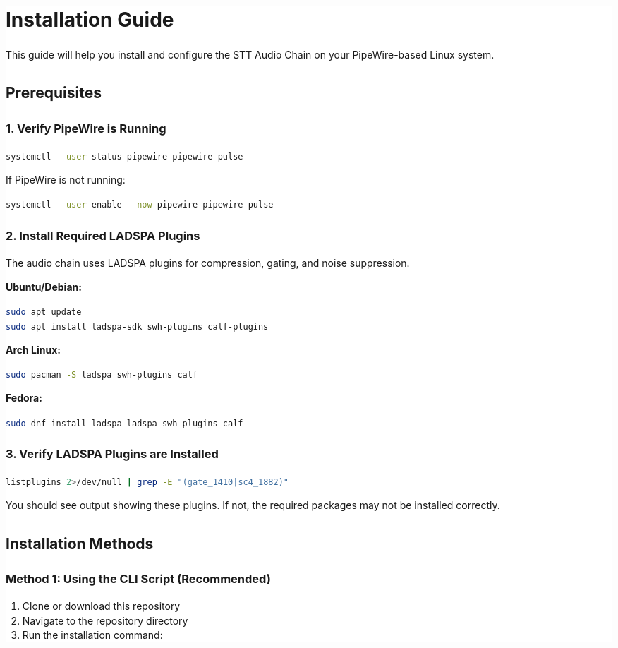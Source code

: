 # Installation Guide

This guide will help you install and configure the STT Audio Chain on your PipeWire-based Linux system.

## Prerequisites

### 1. Verify PipeWire is Running

```bash
systemctl --user status pipewire pipewire-pulse
```

If PipeWire is not running:

```bash
systemctl --user enable --now pipewire pipewire-pulse
```

### 2. Install Required LADSPA Plugins

The audio chain uses LADSPA plugins for compression, gating, and noise suppression.

**Ubuntu/Debian:**
```bash
sudo apt update
sudo apt install ladspa-sdk swh-plugins calf-plugins
```

**Arch Linux:**
```bash
sudo pacman -S ladspa swh-plugins calf
```

**Fedora:**
```bash
sudo dnf install ladspa ladspa-swh-plugins calf
```

### 3. Verify LADSPA Plugins are Installed

```bash
listplugins 2>/dev/null | grep -E "(gate_1410|sc4_1882)"
```

You should see output showing these plugins. If not, the required packages may not be installed correctly.

## Installation Methods

### Method 1: Using the CLI Script (Recommended)

1. Clone or download this repository
2. Navigate to the repository directory
3. Run the installation command:
